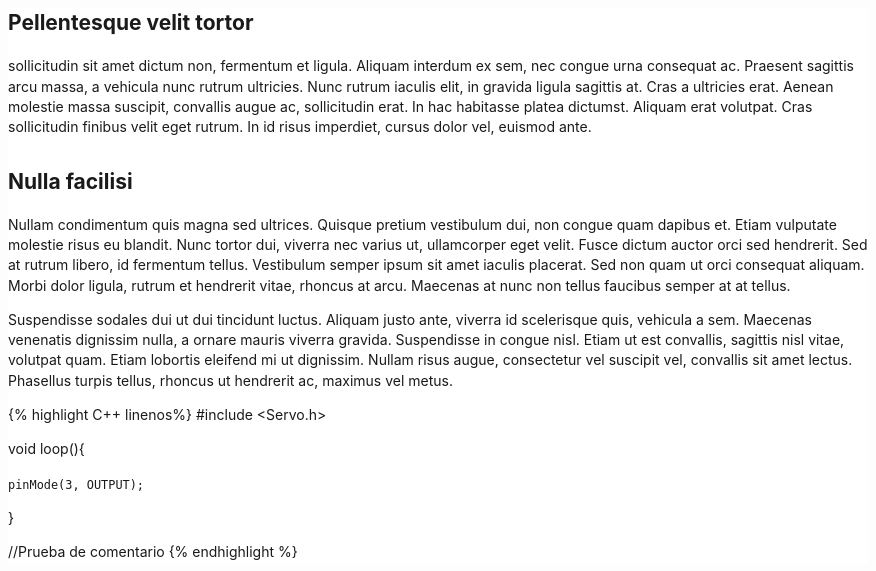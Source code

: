 ## Pellentesque velit tortor
sollicitudin sit amet dictum non, fermentum et ligula. Aliquam interdum ex sem, nec congue urna consequat ac. Praesent sagittis arcu massa, a vehicula nunc rutrum ultricies. Nunc rutrum iaculis elit, in gravida ligula sagittis at. Cras a ultricies erat. Aenean molestie massa suscipit, convallis augue ac, sollicitudin erat. In hac habitasse platea dictumst. Aliquam erat volutpat. Cras sollicitudin finibus velit eget rutrum. In id risus imperdiet, cursus dolor vel, euismod ante.

## Nulla facilisi
Nullam condimentum quis magna sed ultrices. Quisque pretium vestibulum dui, non congue quam dapibus et. Etiam vulputate molestie risus eu blandit. Nunc tortor dui, viverra nec varius ut, ullamcorper eget velit. Fusce dictum auctor orci sed hendrerit. Sed at rutrum libero, id fermentum tellus. Vestibulum semper ipsum sit amet iaculis placerat. Sed non quam ut orci consequat aliquam. Morbi dolor ligula, rutrum et hendrerit vitae, rhoncus at arcu. Maecenas at nunc non tellus faucibus semper at at tellus.

Suspendisse sodales dui ut dui tincidunt luctus. Aliquam justo ante, viverra id scelerisque quis, vehicula a sem. Maecenas venenatis dignissim nulla, a ornare mauris viverra gravida. Suspendisse in congue nisl. Etiam ut est convallis, sagittis nisl vitae, volutpat quam. Etiam lobortis eleifend mi ut dignissim. Nullam risus augue, consectetur vel suscipit vel, convallis sit amet lectus. Phasellus turpis tellus, rhoncus ut hendrerit ac, maximus vel metus.


{% highlight C++ linenos%}
#include <Servo.h>

void loop(){

	pinMode(3, OUTPUT);
}

//Prueba de comentario
{% endhighlight %}